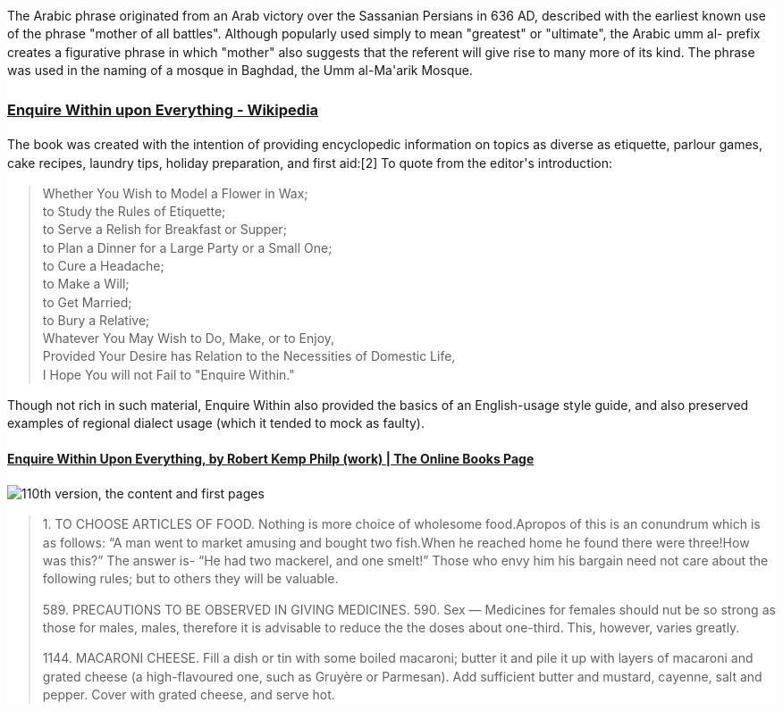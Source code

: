 The Arabic phrase originated from an Arab victory over the Sassanian Persians in 636 AD, described with the earliest known use of the phrase "mother of all battles". Although popularly used simply to mean "greatest" or "ultimate", the Arabic umm al- prefix creates a figurative phrase in which "mother" also suggests that the referent will give rise to many more of its kind. The phrase was used in the naming of a mosque in Baghdad, the Umm al-Ma'arik Mosque.

### [Enquire Within upon Everything - Wikipedia](https://en.wikipedia.org/wiki/Enquire_Within_upon_Everything)

The book was created with the intention of providing encyclopedic information on topics as diverse as etiquette, parlour games, cake recipes, laundry tips, holiday preparation, and first aid:\[2\] To quote from the editor's introduction:

> Whether You Wish to Model a Flower in Wax;  
> to Study the Rules of Etiquette;  
> to Serve a Relish for Breakfast or Supper;  
> to Plan a Dinner for a Large Party or a Small One;  
> to Cure a Headache;  
> to Make a Will;  
> to Get Married;  
> to Bury a Relative;  
> Whatever You May Wish to Do, Make, or to Enjoy,  
> Provided Your Desire has Relation to the Necessities of Domestic Life,  
> I Hope You will not Fail to "Enquire Within."

Though not rich in such material, Enquire Within also provided the basics of an English-usage style guide, and also preserved examples of regional dialect usage (which it tended to mock as faulty).

#### [Enquire Within Upon Everything, by Robert Kemp Philp (work) | The Online Books Page](https://onlinebooks.library.upenn.edu/webbin/work?id=olbp79127)

![110th version, the content and first pages](https://cln.sh/4izqfs/download)

> 1\. TO CHOOSE ARTICLES OF FOOD. Nothing is more choice of wholesome food.Apropos of this is an conundrum which is as follows: “A man went to market amusing and bought two fish.When he reached home he found there were three!How was this?” The answer is- “He had two mackerel, and one smelt!” Those who envy him his bargain need not care about the following rules; but to others they will be valuable.
> 
> 589\. PRECAUTIONS TO BE OBSERVED IN GIVING MEDICINES. 590. Sex — Medicines for females should nut be so strong as those for males, males, therefore it is advisable to reduce the the doses about one-third. This, however, varies greatly.
> 
> 1144\. MACARONI CHEESE. Fill a dish or tin with some boiled macaroni; butter it and pile it up with layers of macaroni and grated cheese (a high-flavoured one, such as Gruyère or Parmesan). Add sufficient butter and mustard, cayenne, salt and pepper. Cover with grated cheese, and serve hot.
